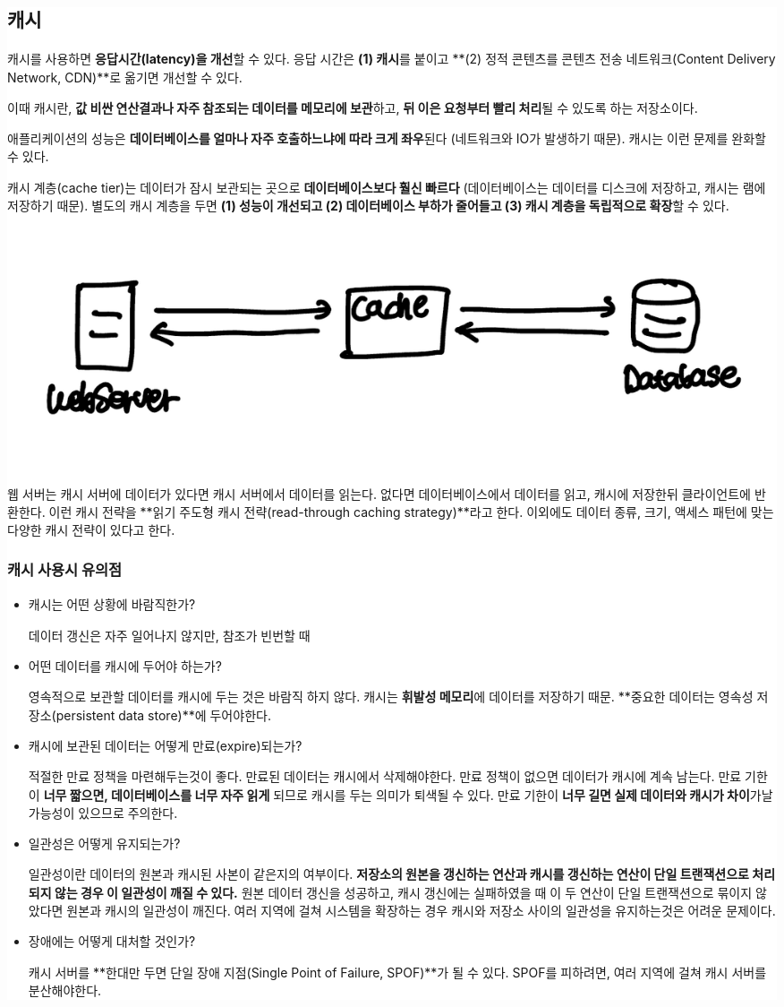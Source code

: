 ## 캐시

캐시를 사용하면 **응답시간(latency)을 개선**할 수 있다. 응답 시간은 **(1) 캐시**를 붙이고 **(2) 정적 콘텐츠를 콘텐츠 전송 네트워크(Content Delivery Network, CDN)**로 옮기면 개선할 수 있다.

이때 캐시란, **값 비싼 연산결과나 자주 참조되는 데이터를 메모리에 보관**하고, **뒤 이은 요청부터 빨리 처리**될 수 있도록 하는 저장소이다.

애플리케이션의 성능은 **데이터베이스를 얼마나 자주 호출하느냐에 따라 크게 좌우**된다 (네트워크와 IO가 발생하기 때문). 캐시는 이런 문제를 완화할 수 있다.

캐시 계층(cache tier)는 데이터가 잠시 보관되는 곳으로 **데이터베이스보다 훨신 빠르다** (데이터베이스는 데이터를 디스크에 저장하고, 캐시는 램에 저장하기 때문). 별도의 캐시 계층을 두면 **(1) 성능이 개선되고 (2) 데이터베이스 부하가 줄어들고 (3) 캐시 계층을 독립적으로 확장**할 수 있다.

![](./6.png)

웹 서버는 캐시 서버에 데이터가 있다면 캐시 서버에서 데이터를 읽는다. 없다면 데이터베이스에서 데이터를 읽고, 캐시에 저장한뒤 클라이언트에 반환한다. 이런 캐시 전략을 **읽기 주도형 캐시 전략(read-through caching strategy)**라고 한다. 이외에도 데이터 종류, 크기, 액세스 패턴에 맞는 다양한 캐시 전략이 있다고 한다.

### 캐시 사용시 유의점

- 캐시는 어떤 상황에 바람직한가?

  데이터 갱신은 자주 일어나지 않지만, 참조가 빈번할 때

- 어떤 데이터를 캐시에 두어야 하는가?

  영속적으로 보관할 데이터를 캐시에 두는 것은 바람직 하지 않다. 캐시는 **휘발성 메모리**에 데이터를 저장하기 때문. **중요한 데이터는 영속성 저장소(persistent data store)**에 두어야한다.

- 캐시에 보관된 데이터는 어떻게 만료(expire)되는가?

  적절한 만료 정책을 마련해두는것이 좋다. 만료된 데이터는 캐시에서 삭제해야한다. 만료 정책이 없으면 데이터가 캐시에 계속 남는다. 만료 기한이 **너무 짧으면, 데이터베이스를 너무 자주 읽게** 되므로 캐시를 두는 의미가 퇴색될 수 있다. 만료 기한이 **너무 길면 실제 데이터와 캐시가 차이**가날 가능성이 있으므로 주의한다.

- 일관성은 어떻게 유지되는가?

  일관성이란 데이터의 원본과 캐시된 사본이 같은지의 여부이다. **저장소의 원본을 갱신하는 연산과 캐시를 갱신하는 연산이 단일 트랜잭션으로 처리되지 않는 경우 이 일관성이 깨질 수 있다.** 원본 데이터 갱신을 성공하고, 캐시 갱신에는 실패하였을 때 이 두 연산이 단일 트랜잭션으로 묶이지 않았다면 원본과 캐시의 일관성이 깨진다. 여러 지역에 걸쳐 시스템을 확장하는 경우 캐시와 저장소 사이의 일관성을 유지하는것은 어려운 문제이다.

- 장애에는 어떻게 대처할 것인가?

  캐시 서버를 **한대만 두면 단일 장애 지점(Single Point of Failure, SPOF)**가 될 수 있다. SPOF를 피하려면, 여러 지역에 걸쳐 캐시 서버를 분산해야한다.
